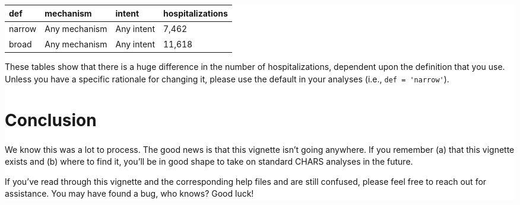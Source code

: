 | def    | mechanism     | intent     | hospitalizations |
|:-------|:--------------|:-----------|:-----------------|
| narrow | Any mechanism | Any intent | 7,462            |
| broad  | Any mechanism | Any intent | 11,618           |

These tables show that there is a huge difference in the number of
hospitalizations, dependent upon the definition that you use. Unless you
have a specific rationale for changing it, please use the default in
your analyses (i.e., `def = 'narrow'`).

# Conclusion

We know this was a lot to process. The good news is that this vignette
isn’t going anywhere. If you remember (a) that this vignette exists and
(b) where to find it, you’ll be in good shape to take on standard CHARS
analyses in the future.

If you’ve read through this vignette and the corresponding help files
and are still confused, please feel free to reach out for assistance.
You may have found a bug, who knows? Good luck!
